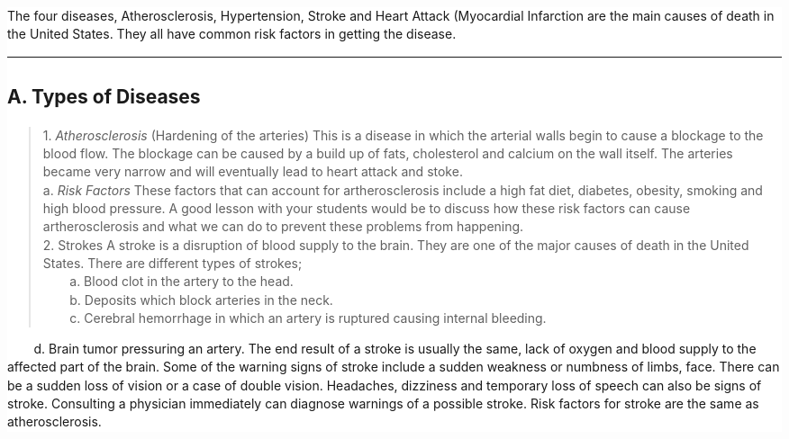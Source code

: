 </i>
The four diseases, Atherosclerosis, Hypertension, Stroke and Heart Attack (Myocardial Infarction are the main causes of death in the United States. They all have common risk factors in getting the disease.
</p>
<hr/>
<h2>
A. Types of Diseases
</h2>
<blockquote>
<dl>
<dt>
1.
<i>
Atherosclerosis
</i>
(Hardening of the arteries) This is a disease in which the arterial walls begin to cause a blockage to the blood flow. The blockage can be caused by a build up of fats, cholesterol and calcium on the wall itself. The arteries became very narrow and will eventually lead to heart attack and stoke.
<dt>
a.
<i>
Risk Factors
</i>
These factors that can account for artherosclerosis include a high fat diet, diabetes, obesity, smoking and high blood pressure. A good lesson with your students would be to discuss how these risk factors can cause artherosclerosis and what we can do to prevent these problems from happening.
<dt>
2. Strokes A stroke is a disruption of blood supply to the brain. They are one of the major causes of death in the United States. There are different types of strokes;
<dt>
<font color="#ffffff" style="visibility:hidden;">
____
</font>
a. Blood clot in the artery to the head.
<dt>
<font color="#ffffff" style="visibility:hidden;">
____
</font>
b. Deposits which block arteries in the neck.
<dt>
<font color="#ffffff" style="visibility:hidden;">
____
</font>
c. Cerebral hemorrhage in which an artery is ruptured causing internal bleeding.
</dt>
</dt>
</dt>
</dt>
</dt>
</dt>
</dl>
</blockquote>
<font color="#ffffff" style="visibility:hidden;">
____
</font>
d. Brain tumor pressuring an artery.
The end result of a stroke is usually the same, lack of oxygen and blood supply to the affected part of the brain. Some of the warning signs of stroke include a sudden weakness or numbness of limbs, face. There can be a sudden loss of vision or a case of double vision. Headaches, dizziness and temporary loss of speech can also be signs of stroke. Consulting a physician immediately can diagnose warnings of a possible stroke. Risk factors for stroke are the same as atherosclerosis.
<p>